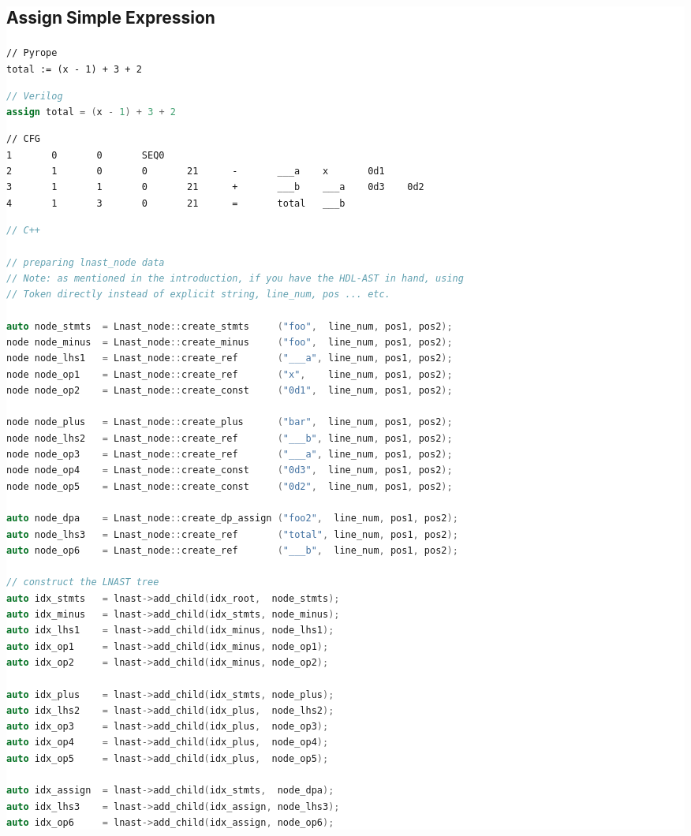 ## Assign Simple Expression
```coffescript
// Pyrope
total := (x - 1) + 3 + 2
```

```verilog
// Verilog
assign total = (x - 1) + 3 + 2
```

```shell
// CFG
1       0       0       SEQ0
2       1       0       0       21      -       ___a    x       0d1
3       1       1       0       21      +       ___b    ___a    0d3    0d2
4       1       3       0       21      =       total   ___b

```

```cpp
// C++

// preparing lnast_node data
// Note: as mentioned in the introduction, if you have the HDL-AST in hand, using
// Token directly instead of explicit string, line_num, pos ... etc.

auto node_stmts  = Lnast_node::create_stmts     ("foo",  line_num, pos1, pos2); 
node node_minus  = Lnast_node::create_minus     ("foo",  line_num, pos1, pos2);
node node_lhs1   = Lnast_node::create_ref       ("___a", line_num, pos1, pos2);
node node_op1    = Lnast_node::create_ref       ("x",    line_num, pos1, pos2);
node node_op2    = Lnast_node::create_const     ("0d1",  line_num, pos1, pos2);

node node_plus   = Lnast_node::create_plus      ("bar",  line_num, pos1, pos2);
node node_lhs2   = Lnast_node::create_ref       ("___b", line_num, pos1, pos2);
node node_op3    = Lnast_node::create_ref       ("___a", line_num, pos1, pos2);
node node_op4    = Lnast_node::create_const     ("0d3",  line_num, pos1, pos2);
node node_op5    = Lnast_node::create_const     ("0d2",  line_num, pos1, pos2);

auto node_dpa    = Lnast_node::create_dp_assign ("foo2",  line_num, pos1, pos2); 
auto node_lhs3   = Lnast_node::create_ref       ("total", line_num, pos1, pos2);
auto node_op6    = Lnast_node::create_ref       ("___b",  line_num, pos1, pos2);

// construct the LNAST tree 
auto idx_stmts   = lnast->add_child(idx_root,  node_stmts);
auto idx_minus   = lnast->add_child(idx_stmts, node_minus);
auto idx_lhs1    = lnast->add_child(idx_minus, node_lhs1);
auto idx_op1     = lnast->add_child(idx_minus, node_op1);        
auto idx_op2     = lnast->add_child(idx_minus, node_op2);        

auto idx_plus    = lnast->add_child(idx_stmts, node_plus);
auto idx_lhs2    = lnast->add_child(idx_plus,  node_lhs2);
auto idx_op3     = lnast->add_child(idx_plus,  node_op3);        
auto idx_op4     = lnast->add_child(idx_plus,  node_op4);        
auto idx_op5     = lnast->add_child(idx_plus,  node_op5);        

auto idx_assign  = lnast->add_child(idx_stmts,  node_dpa);
auto idx_lhs3    = lnast->add_child(idx_assign, node_lhs3);
auto idx_op6     = lnast->add_child(idx_assign, node_op6);        
```
